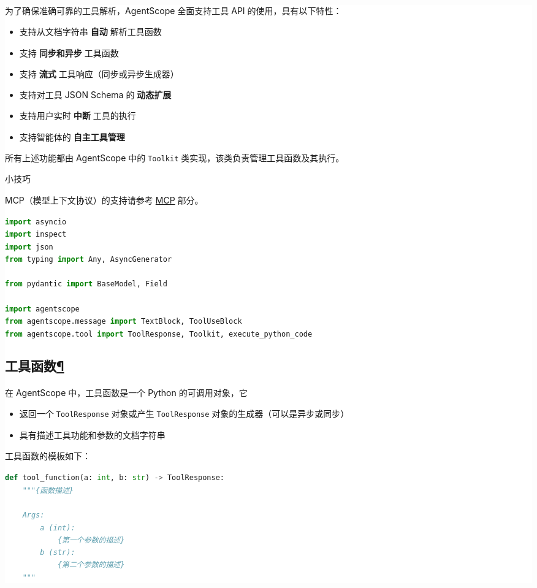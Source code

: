 为了确保准确可靠的工具解析，AgentScope 全面支持工具 API 的使用，具有以下特性：

-   支持从文档字符串 **自动** 解析工具函数
    
-   支持 **同步和异步** 工具函数
    
-   支持 **流式** 工具响应（同步或异步生成器）
    
-   支持对工具 JSON Schema 的 **动态扩展**
    
-   支持用户实时 **中断** 工具的执行
    
-   支持智能体的 **自主工具管理**
    

所有上述功能都由 AgentScope 中的 `Toolkit` 类实现，该类负责管理工具函数及其执行。

小技巧

MCP（模型上下文协议）的支持请参考 [MCP](https://doc.agentscope.io/zh_CN/tutorial/task_mcp.html#mcp) 部分。

```python
import asyncio
import inspect
import json
from typing import Any, AsyncGenerator

from pydantic import BaseModel, Field

import agentscope
from agentscope.message import TextBlock, ToolUseBlock
from agentscope.tool import ToolResponse, Toolkit, execute_python_code

```

## 工具函数[¶](#id2 "Link to this heading")

在 AgentScope 中，工具函数是一个 Python 的可调用对象，它

-   返回一个 `ToolResponse` 对象或产生 `ToolResponse` 对象的生成器（可以是异步或同步）
    
-   具有描述工具功能和参数的文档字符串
    

工具函数的模板如下：

```python
def tool_function(a: int, b: str) -> ToolResponse:
    """{函数描述}

    Args:
        a (int):
            {第一个参数的描述}
        b (str):
            {第二个参数的描述}
    """

```
